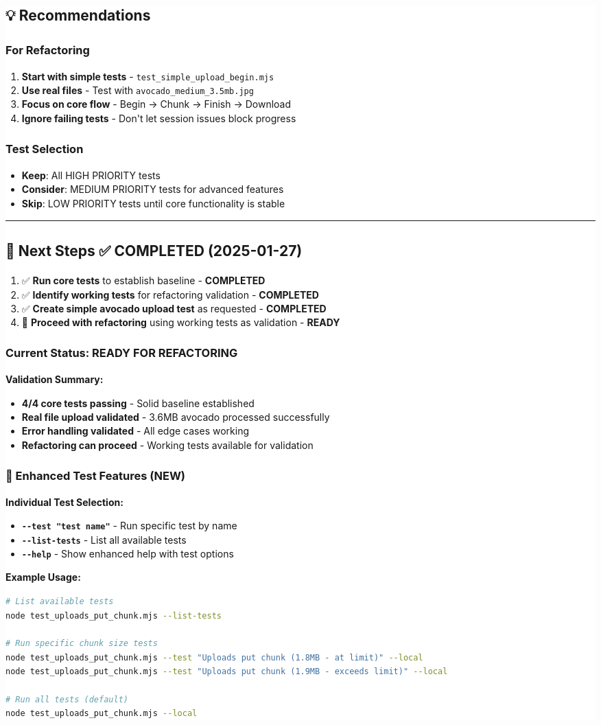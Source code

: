 ## 💡 **Recommendations**

### **For Refactoring**

1. **Start with simple tests** - `test_simple_upload_begin.mjs`
2. **Use real files** - Test with `avocado_medium_3.5mb.jpg`
3. **Focus on core flow** - Begin → Chunk → Finish → Download
4. **Ignore failing tests** - Don't let session issues block progress

### **Test Selection**

- **Keep**: All HIGH PRIORITY tests
- **Consider**: MEDIUM PRIORITY tests for advanced features
- **Skip**: LOW PRIORITY tests until core functionality is stable

---

## 📝 **Next Steps** ✅ **COMPLETED (2025-01-27)**

1. ✅ **Run core tests** to establish baseline - **COMPLETED**
2. ✅ **Identify working tests** for refactoring validation - **COMPLETED**
3. ✅ **Create simple avocado upload test** as requested - **COMPLETED**
4. 🚀 **Proceed with refactoring** using working tests as validation - **READY**

### **Current Status: READY FOR REFACTORING**

**Validation Summary:**

- **4/4 core tests passing** - Solid baseline established
- **Real file upload validated** - 3.6MB avocado processed successfully
- **Error handling validated** - All edge cases working
- **Refactoring can proceed** - Working tests available for validation

### **🚀 Enhanced Test Features (NEW)**

**Individual Test Selection:**

- **`--test "test name"`** - Run specific test by name
- **`--list-tests`** - List all available tests
- **`--help`** - Show enhanced help with test options

**Example Usage:**

```bash
# List available tests
node test_uploads_put_chunk.mjs --list-tests

# Run specific chunk size tests
node test_uploads_put_chunk.mjs --test "Uploads put chunk (1.8MB - at limit)" --local
node test_uploads_put_chunk.mjs --test "Uploads put chunk (1.9MB - exceeds limit)" --local

# Run all tests (default)
node test_uploads_put_chunk.mjs --local
```
